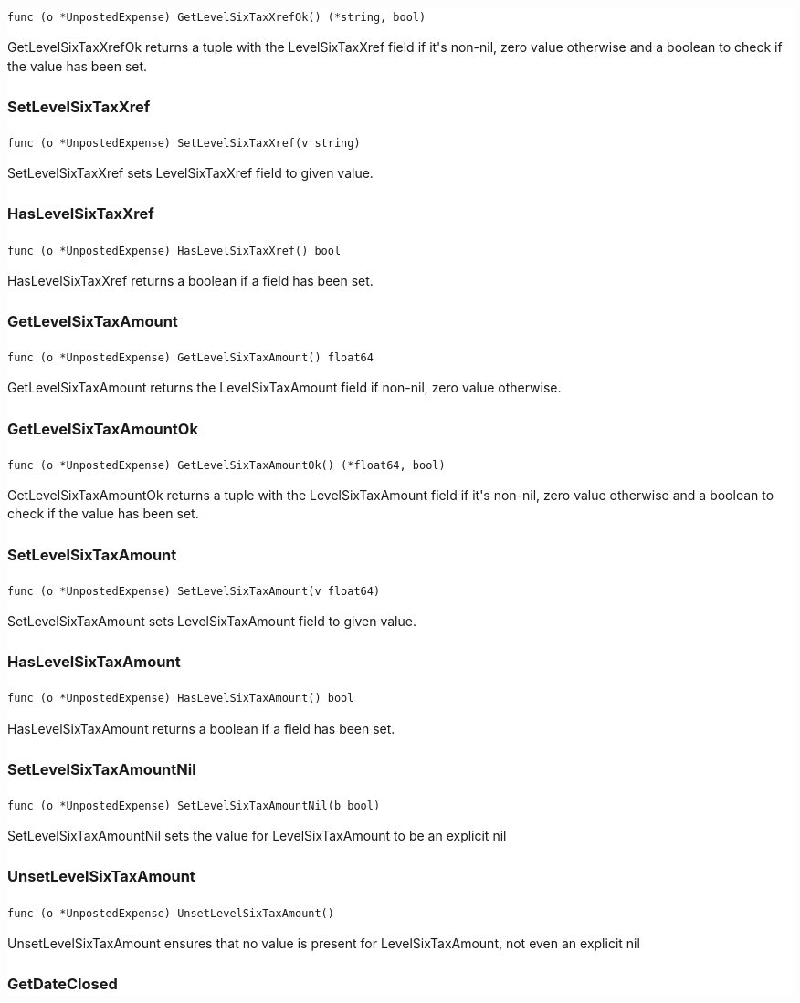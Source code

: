 `func (o *UnpostedExpense) GetLevelSixTaxXrefOk() (*string, bool)`

GetLevelSixTaxXrefOk returns a tuple with the LevelSixTaxXref field if it's non-nil, zero value otherwise
and a boolean to check if the value has been set.

### SetLevelSixTaxXref

`func (o *UnpostedExpense) SetLevelSixTaxXref(v string)`

SetLevelSixTaxXref sets LevelSixTaxXref field to given value.

### HasLevelSixTaxXref

`func (o *UnpostedExpense) HasLevelSixTaxXref() bool`

HasLevelSixTaxXref returns a boolean if a field has been set.

### GetLevelSixTaxAmount

`func (o *UnpostedExpense) GetLevelSixTaxAmount() float64`

GetLevelSixTaxAmount returns the LevelSixTaxAmount field if non-nil, zero value otherwise.

### GetLevelSixTaxAmountOk

`func (o *UnpostedExpense) GetLevelSixTaxAmountOk() (*float64, bool)`

GetLevelSixTaxAmountOk returns a tuple with the LevelSixTaxAmount field if it's non-nil, zero value otherwise
and a boolean to check if the value has been set.

### SetLevelSixTaxAmount

`func (o *UnpostedExpense) SetLevelSixTaxAmount(v float64)`

SetLevelSixTaxAmount sets LevelSixTaxAmount field to given value.

### HasLevelSixTaxAmount

`func (o *UnpostedExpense) HasLevelSixTaxAmount() bool`

HasLevelSixTaxAmount returns a boolean if a field has been set.

### SetLevelSixTaxAmountNil

`func (o *UnpostedExpense) SetLevelSixTaxAmountNil(b bool)`

 SetLevelSixTaxAmountNil sets the value for LevelSixTaxAmount to be an explicit nil

### UnsetLevelSixTaxAmount
`func (o *UnpostedExpense) UnsetLevelSixTaxAmount()`

UnsetLevelSixTaxAmount ensures that no value is present for LevelSixTaxAmount, not even an explicit nil
### GetDateClosed
